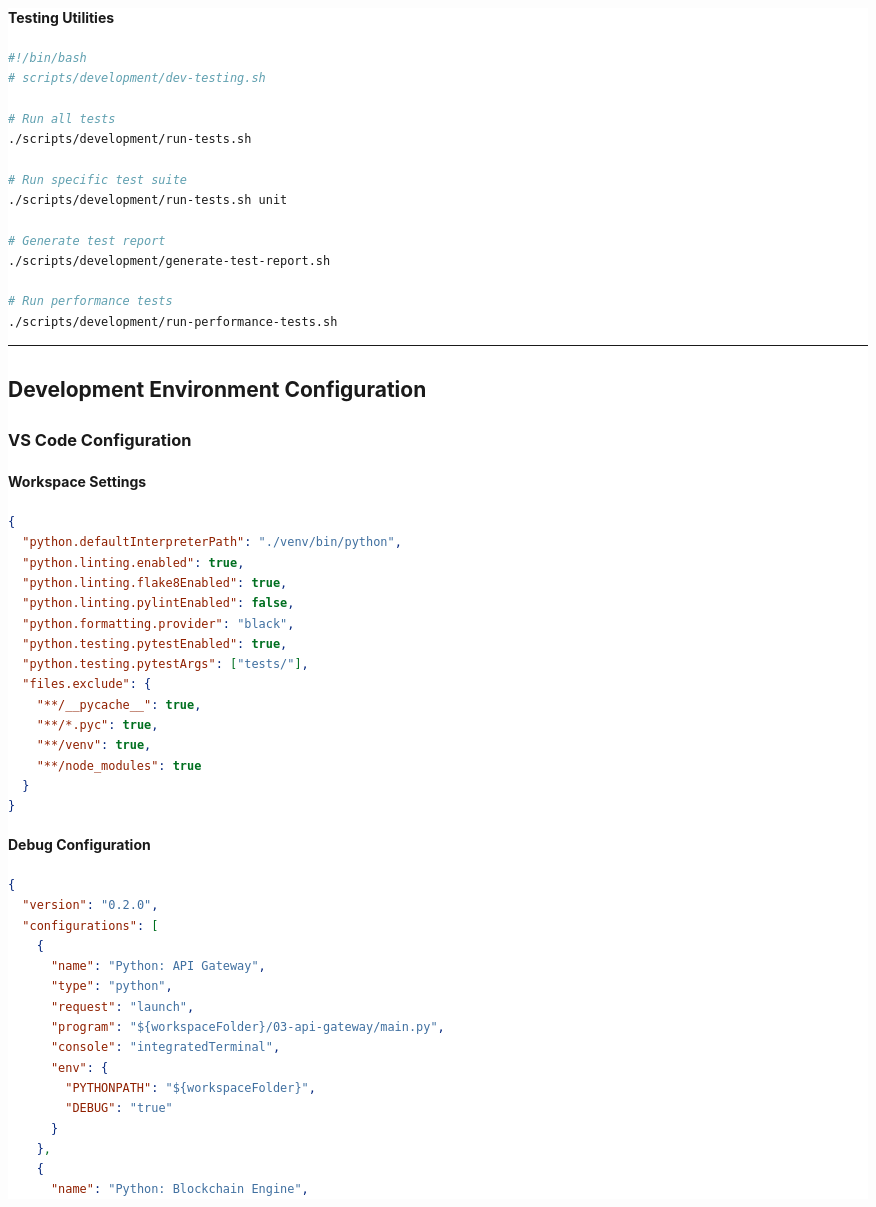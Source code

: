 
#### Testing Utilities

```bash
#!/bin/bash
# scripts/development/dev-testing.sh

# Run all tests
./scripts/development/run-tests.sh

# Run specific test suite
./scripts/development/run-tests.sh unit

# Generate test report
./scripts/development/generate-test-report.sh

# Run performance tests
./scripts/development/run-performance-tests.sh
```

---

## Development Environment Configuration

### VS Code Configuration

#### Workspace Settings

```json
{
  "python.defaultInterpreterPath": "./venv/bin/python",
  "python.linting.enabled": true,
  "python.linting.flake8Enabled": true,
  "python.linting.pylintEnabled": false,
  "python.formatting.provider": "black",
  "python.testing.pytestEnabled": true,
  "python.testing.pytestArgs": ["tests/"],
  "files.exclude": {
    "**/__pycache__": true,
    "**/*.pyc": true,
    "**/venv": true,
    "**/node_modules": true
  }
}
```

#### Debug Configuration

```json
{
  "version": "0.2.0",
  "configurations": [
    {
      "name": "Python: API Gateway",
      "type": "python",
      "request": "launch",
      "program": "${workspaceFolder}/03-api-gateway/main.py",
      "console": "integratedTerminal",
      "env": {
        "PYTHONPATH": "${workspaceFolder}",
        "DEBUG": "true"
      }
    },
    {
      "name": "Python: Blockchain Engine",
```